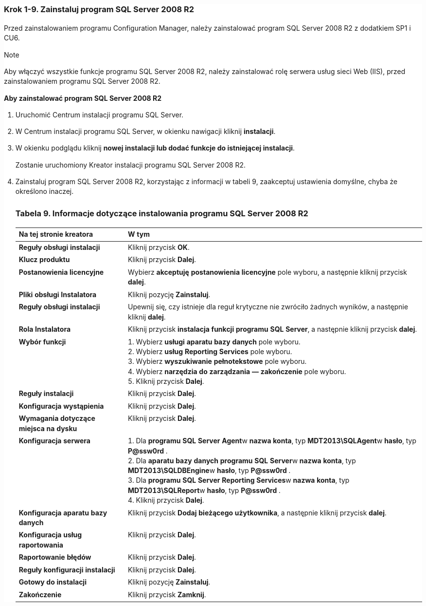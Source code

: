 ###  <a name="InstallSQLServer2008"></a>Krok 1-9. Zainstaluj program SQL Server 2008 R2  
 Przed zainstalowaniem programu Configuration Manager, należy zainstalować program SQL Server 2008 R2 z dodatkiem SP1 i CU6.  

> [!NOTE]
>  Aby włączyć wszystkie funkcje programu SQL Server 2008 R2, należy zainstalować rolę serwera usług sieci Web (IIS), przed zainstalowaniem programu SQL Server 2008 R2.  

 **Aby zainstalować program SQL Server 2008 R2**  

1.  Uruchomić Centrum instalacji programu SQL Server.  

2.  W Centrum instalacji programu SQL Server, w okienku nawigacji kliknij **instalacji**.  

3.  W okienku podglądu kliknij **nowej instalacji lub dodać funkcje do istniejącej instalacji**.  

     Zostanie uruchomiony Kreator instalacji programu SQL Server 2008 R2.  

4.  Zainstaluj program SQL Server 2008 R2, korzystając z informacji w tabeli 9, zaakceptuj ustawienia domyślne, chyba że określono inaczej.  

    ### <a name="table-9-information-for-installing-sql-server-2008-r2"></a>Tabela 9. Informacje dotyczące instalowania programu SQL Server 2008 R2  

    |**Na tej stronie kreatora** |**W tym** |  
    |-|-|  
    |**Reguły obsługi instalacji** |Kliknij przycisk **OK**.|  
    |**Klucz produktu** |Kliknij przycisk **Dalej**.|  
    |**Postanowienia licencyjne** |Wybierz **akceptuję postanowienia licencyjne** pole wyboru, a następnie kliknij przycisk **dalej**.|  
    |**Pliki obsługi Instalatora** |Kliknij pozycję **Zainstaluj**.|  
    |**Reguły obsługi instalacji** |Upewnij się, czy istnieje dla reguł krytyczne nie zwróciło żadnych wyników, a następnie kliknij **dalej**.|  
    |**Rola Instalatora** |Kliknij przycisk **instalacja funkcji programu SQL Server**, a następnie kliknij przycisk **dalej**.|  
    |**Wybór funkcji** |1.  Wybierz **usługi aparatu bazy danych** pole wyboru.<br />2.  Wybierz **usług Reporting Services** pole wyboru.<br />3.  Wybierz **wyszukiwanie pełnotekstowe** pole wyboru.<br />4.  Wybierz **narzędzia do zarządzania — zakończenie** pole wyboru.<br />5.  Kliknij przycisk **Dalej**.|  
    |**Reguły instalacji** |Kliknij przycisk **Dalej**.|  
    |**Konfiguracja wystąpienia** |Kliknij przycisk **Dalej**.|  
    |**Wymagania dotyczące miejsca na dysku** |Kliknij przycisk **Dalej**.|  
    |**Konfiguracja serwera** |1.  Dla **programu SQL Server Agent**w **nazwa konta**, typ **MDT2013\SQLAgent**w **hasło**, typ  **P@ssw0rd** .<br />2.  Dla **aparatu bazy danych programu SQL Server**w **nazwa konta**, typ **MDT2013\SQLDBEngine**w **hasło**, typ  **P@ssw0rd** .<br />3.  Dla **programu SQL Server Reporting Services**w **nazwa konta**, typ **MDT2013\SQLReport**w **hasło**, typ  **P@ssw0rd** .<br />4.  Kliknij przycisk **Dalej**.|  
    |**Konfiguracja aparatu bazy danych** |Kliknij przycisk **Dodaj bieżącego użytkownika**, a następnie kliknij przycisk **dalej**.|  
    |**Konfiguracja usług raportowania** |Kliknij przycisk **Dalej**.|  
    |**Raportowanie błędów** |Kliknij przycisk **Dalej**.|  
    |**Reguły konfiguracji instalacji** |Kliknij przycisk **Dalej**.|  
    |**Gotowy do instalacji** |Kliknij pozycję **Zainstaluj**.|  
    |**Zakończenie** |Kliknij przycisk **Zamknij**.|  
